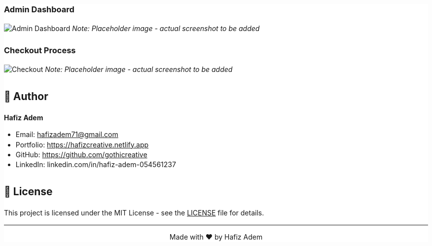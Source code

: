 ### Admin Dashboard
![Admin Dashboard](frontend/public/admin-dashboard-screenshot.png)
*Note: Placeholder image - actual screenshot to be added*

### Checkout Process
![Checkout](frontend/public/checkout-screenshot.png)
*Note: Placeholder image - actual screenshot to be added*

## 👤 Author

**Hafiz Adem**
- Email: hafizadem71@gmail.com
- Portfolio: https://hafizcreative.netlify.app
- GitHub: https://github.com/gothicreative
- LinkedIn: linkedin.com/in/hafiz-adem-054561237

## 📄 License

This project is licensed under the MIT License - see the [LICENSE](LICENSE) file for details.

---

<p align="center">Made with ❤️ by Hafiz Adem</p>